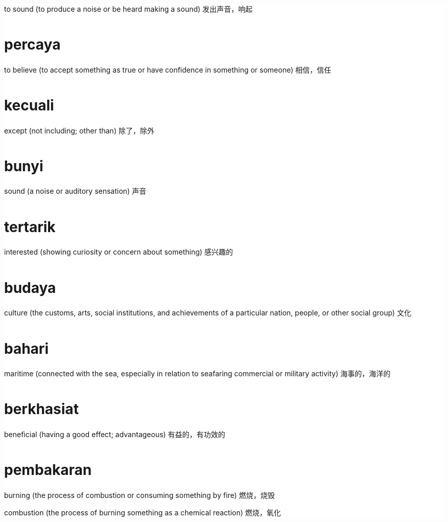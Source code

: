 to sound (to produce a noise or be heard making a sound)
发出声音，响起

# percaya

to believe (to accept something as true or have confidence in something or someone)
相信，信任

# kecuali

except (not including; other than)
除了，除外

# bunyi

sound (a noise or auditory sensation)
声音

# tertarik

interested (showing curiosity or concern about something)
感兴趣的

# budaya

culture (the customs, arts, social institutions, and achievements of a particular nation, people, or other social group)
文化

# bahari

maritime (connected with the sea, especially in relation to seafaring commercial or military activity)
海事的，海洋的

# berkhasiat

beneficial (having a good effect; advantageous)
有益的，有功效的

# pembakaran

burning (the process of combustion or consuming something by fire)
燃烧，烧毁

combustion (the process of burning something as a chemical reaction)
燃烧，氧化
